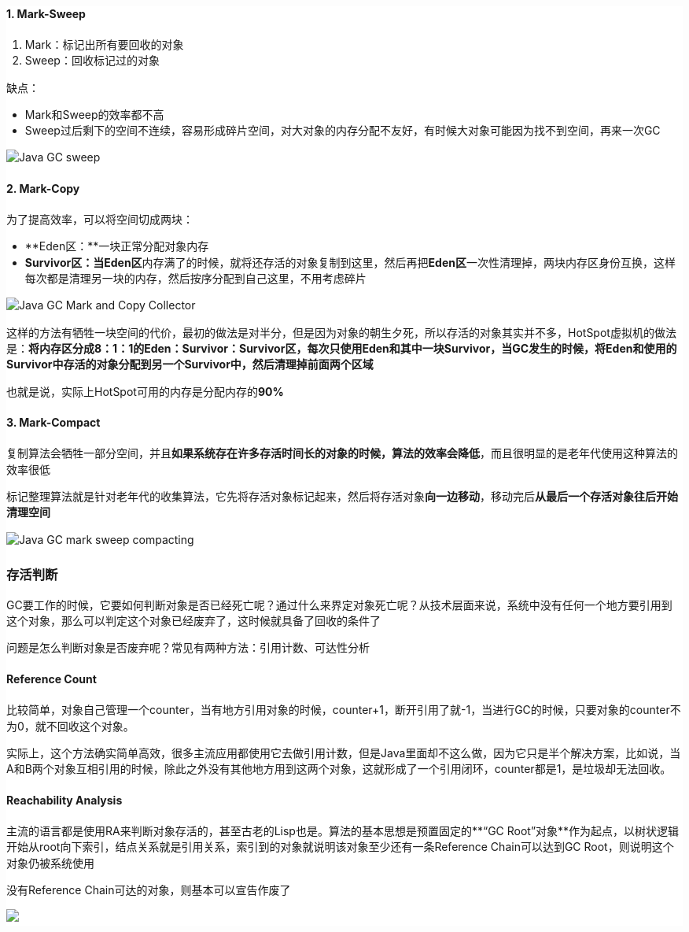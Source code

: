 #### 1. Mark-Sweep

1. Mark：标记出所有要回收的对象
2. Sweep：回收标记过的对象

缺点：

- Mark和Sweep的效率都不高
- Sweep过后剩下的空间不连续，容易形成碎片空间，对大对象的内存分配不友好，有时候大对象可能因为找不到空间，再来一次GC

![Java GC sweep](https://plumbr.io/app/uploads/2015/06/GC-sweep.png)

#### 2. Mark-Copy

为了提高效率，可以将空间切成两块：

- **Eden区：**一块正常分配对象内存
- **Survivor区：**当**Eden区**内存满了的时候，就将还存活的对象复制到这里，然后再把**Eden区**一次性清理掉，两块内存区身份互换，这样每次都是清理另一块的内存，然后按序分配到自己这里，不用考虑碎片

![Java GC Mark and Copy Collector](https://plumbr.io/app/uploads/2015/06/GC-mark-and-copy-in-Java.png)

这样的方法有牺牲一块空间的代价，最初的做法是对半分，但是因为对象的朝生夕死，所以存活的对象其实并不多，HotSpot虚拟机的做法是：**将内存区分成8：1：1的Eden：Survivor：Survivor区，每次只使用Eden和其中一块Survivor，当GC发生的时候，将Eden和使用的Survivor中存活的对象分配到另一个Survivor中，然后清理掉前面两个区域**

也就是说，实际上HotSpot可用的内存是分配内存的**90%**

#### 3. Mark-Compact

复制算法会牺牲一部分空间，并且**如果系统存在许多存活时间长的对象的时候，算法的效率会降低**，而且很明显的是老年代使用这种算法的效率很低

标记整理算法就是针对老年代的收集算法，它先将存活对象标记起来，然后将存活对象**向一边移动**，移动完后**从最后一个存活对象往后开始清理空间**

![Java GC mark sweep compacting](https://plumbr.io/app/uploads/2015/06/GC-mark-sweep-compact.png)

### 存活判断

GC要工作的时候，它要如何判断对象是否已经死亡呢？通过什么来界定对象死亡呢？从技术层面来说，系统中没有任何一个地方要引用到这个对象，那么可以判定这个对象已经废弃了，这时候就具备了回收的条件了

问题是怎么判断对象是否废弃呢？常见有两种方法：引用计数、可达性分析

#### Reference Count

比较简单，对象自己管理一个counter，当有地方引用对象的时候，counter+1，断开引用了就-1，当进行GC的时候，只要对象的counter不为0，就不回收这个对象。

实际上，这个方法确实简单高效，很多主流应用都使用它去做引用计数，但是Java里面却不这么做，因为它只是半个解决方案，比如说，当A和B两个对象互相引用的时候，除此之外没有其他地方用到这两个对象，这就形成了一个引用闭环，counter都是1，是垃圾却无法回收。

#### Reachability Analysis

主流的语言都是使用RA来判断对象存活的，甚至古老的Lisp也是。算法的基本思想是预置固定的**“GC Root”对象**作为起点，以树状逻辑开始从root向下索引，结点关系就是引用关系，索引到的对象就说明该对象至少还有一条Reference Chain可以达到GC Root，则说明这个对象仍被系统使用

没有Reference Chain可达的对象，则基本可以宣告作废了

![](https://image.youyinnn.top/20181114235352.png)
